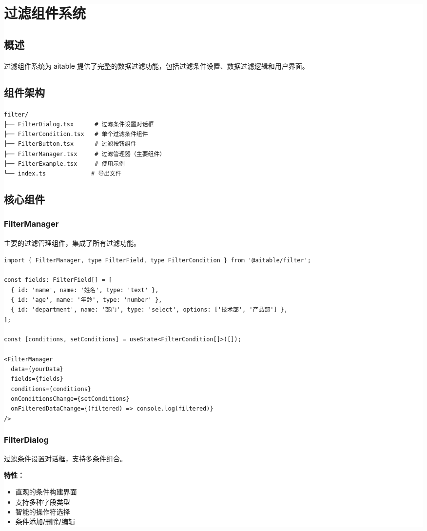 # 过滤组件系统

## 概述

过滤组件系统为 aitable 提供了完整的数据过滤功能，包括过滤条件设置、数据过滤逻辑和用户界面。

## 组件架构

```
filter/
├── FilterDialog.tsx      # 过滤条件设置对话框
├── FilterCondition.tsx   # 单个过滤条件组件
├── FilterButton.tsx      # 过滤按钮组件
├── FilterManager.tsx     # 过滤管理器（主要组件）
├── FilterExample.tsx     # 使用示例
└── index.ts             # 导出文件
```

## 核心组件

### FilterManager

主要的过滤管理组件，集成了所有过滤功能。

```tsx
import { FilterManager, type FilterField, type FilterCondition } from '@aitable/filter';

const fields: FilterField[] = [
  { id: 'name', name: '姓名', type: 'text' },
  { id: 'age', name: '年龄', type: 'number' },
  { id: 'department', name: '部门', type: 'select', options: ['技术部', '产品部'] },
];

const [conditions, setConditions] = useState<FilterCondition[]>([]);

<FilterManager
  data={yourData}
  fields={fields}
  conditions={conditions}
  onConditionsChange={setConditions}
  onFilteredDataChange={(filtered) => console.log(filtered)}
/>
```

### FilterDialog

过滤条件设置对话框，支持多条件组合。

**特性：**
- 直观的条件构建界面
- 支持多种字段类型
- 智能的操作符选择
- 条件添加/删除/编辑
